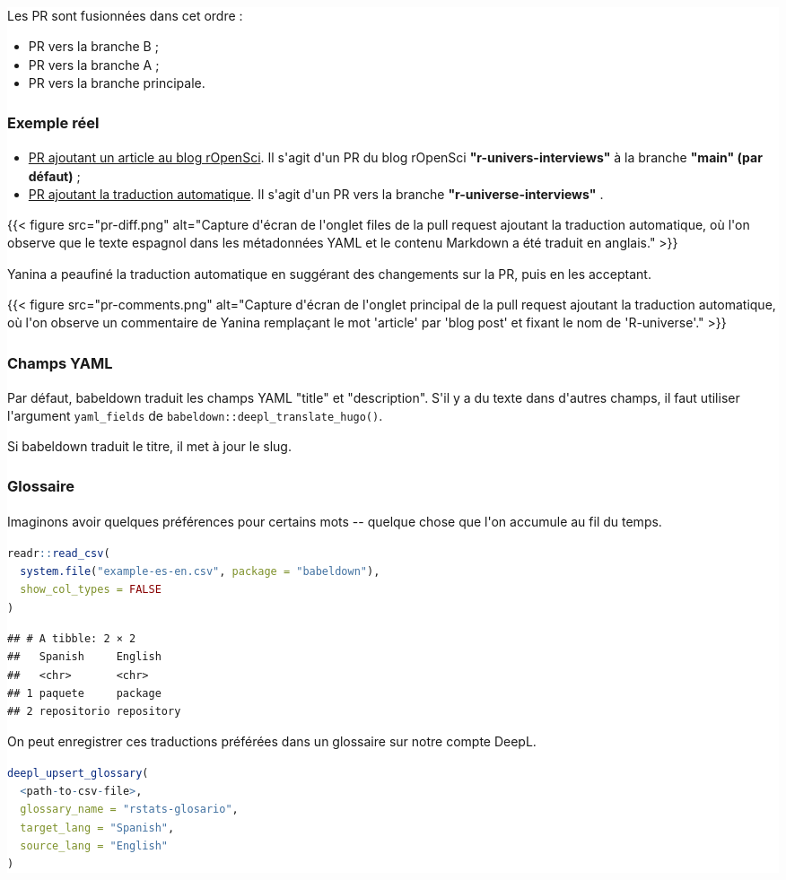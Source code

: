 Les PR sont fusionnées dans cet ordre :

- PR vers la branche B ;
- PR vers la branche A ;
- PR vers la branche principale.

### Exemple réel

- [PR ajoutant un article au blog rOpenSci](https://github.com/ropensci/roweb3/pull/629). Il s'agit d'un PR du blog rOpenSci **"r-univers-interviews"** à la branche **"main" (par défaut)** ;
- [PR ajoutant la traduction automatique](https://github.com/ropensci/roweb3/pull/639). Il s'agit d'un PR vers la branche **"r-universe-interviews"** .

{{< figure src="pr-diff.png" alt="Capture d'écran de l'onglet files de la pull request ajoutant la traduction automatique, où l'on observe que le texte espagnol dans les métadonnées YAML et le contenu Markdown a été traduit en anglais."  >}}

Yanina a peaufiné la traduction automatique en suggérant des changements sur la PR, puis en les acceptant.

{{< figure src="pr-comments.png" alt="Capture d'écran de l'onglet principal de la pull request ajoutant la traduction automatique, où l'on observe un commentaire de Yanina remplaçant le mot 'article' par 'blog post' et fixant le nom de 'R-universe'."  >}}

### Champs YAML

Par défaut, babeldown traduit les champs YAML "title" et "description".
S'il y a du texte dans d'autres champs, il faut utiliser l'argument `yaml_fields` de `babeldown::deepl_translate_hugo()`.

Si babeldown traduit le titre, il met à jour le slug.

### Glossaire

Imaginons avoir quelques préférences pour certains mots -- quelque chose que l'on accumule au fil du temps.

```r
readr::read_csv(
  system.file("example-es-en.csv", package = "babeldown"), 
  show_col_types = FALSE
)
```

```
## # A tibble: 2 × 2
##   Spanish     English   
##   <chr>       <chr>     
## 1 paquete     package   
## 2 repositorio repository
```

On peut enregistrer ces traductions préférées dans un glossaire sur notre compte DeepL.

```r
deepl_upsert_glossary(
  <path-to-csv-file>,
  glossary_name = "rstats-glosario",
  target_lang = "Spanish",
  source_lang = "English"
)
```
